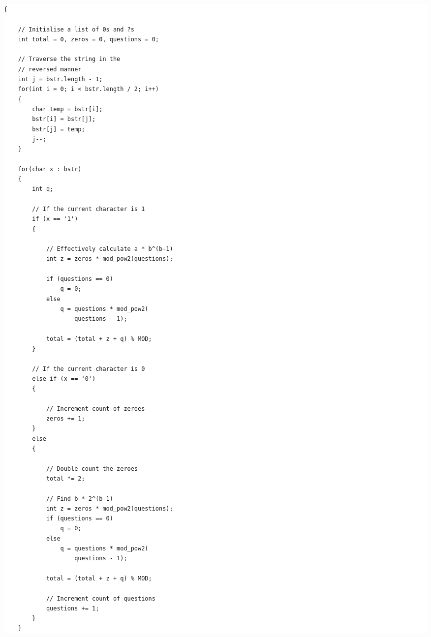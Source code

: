```
{

    // Initialise a list of 0s and ?s
    int total = 0, zeros = 0, questions = 0;

    // Traverse the string in the
    // reversed manner
    int j = bstr.length - 1;
    for(int i = 0; i < bstr.length / 2; i++)
    {
        char temp = bstr[i];
        bstr[i] = bstr[j];
        bstr[j] = temp;
        j--;
    }

    for(char x : bstr)
    {
        int q;

        // If the current character is 1
        if (x == '1')
        {

            // Effectively calculate a * b^(b-1)
            int z = zeros * mod_pow2(questions);

            if (questions == 0)
                q = 0;
            else
                q = questions * mod_pow2(
                    questions - 1);

            total = (total + z + q) % MOD;
        }

        // If the current character is 0
        else if (x == '0')
        {

            // Increment count of zeroes
            zeros += 1;
        }
        else
        {

            // Double count the zeroes
            total *= 2;

            // Find b * 2^(b-1)
            int z = zeros * mod_pow2(questions);
            if (questions == 0)
                q = 0;
            else
                q = questions * mod_pow2(
                    questions - 1);

            total = (total + z + q) % MOD;

            // Increment count of questions
            questions += 1;
        }
    }
```